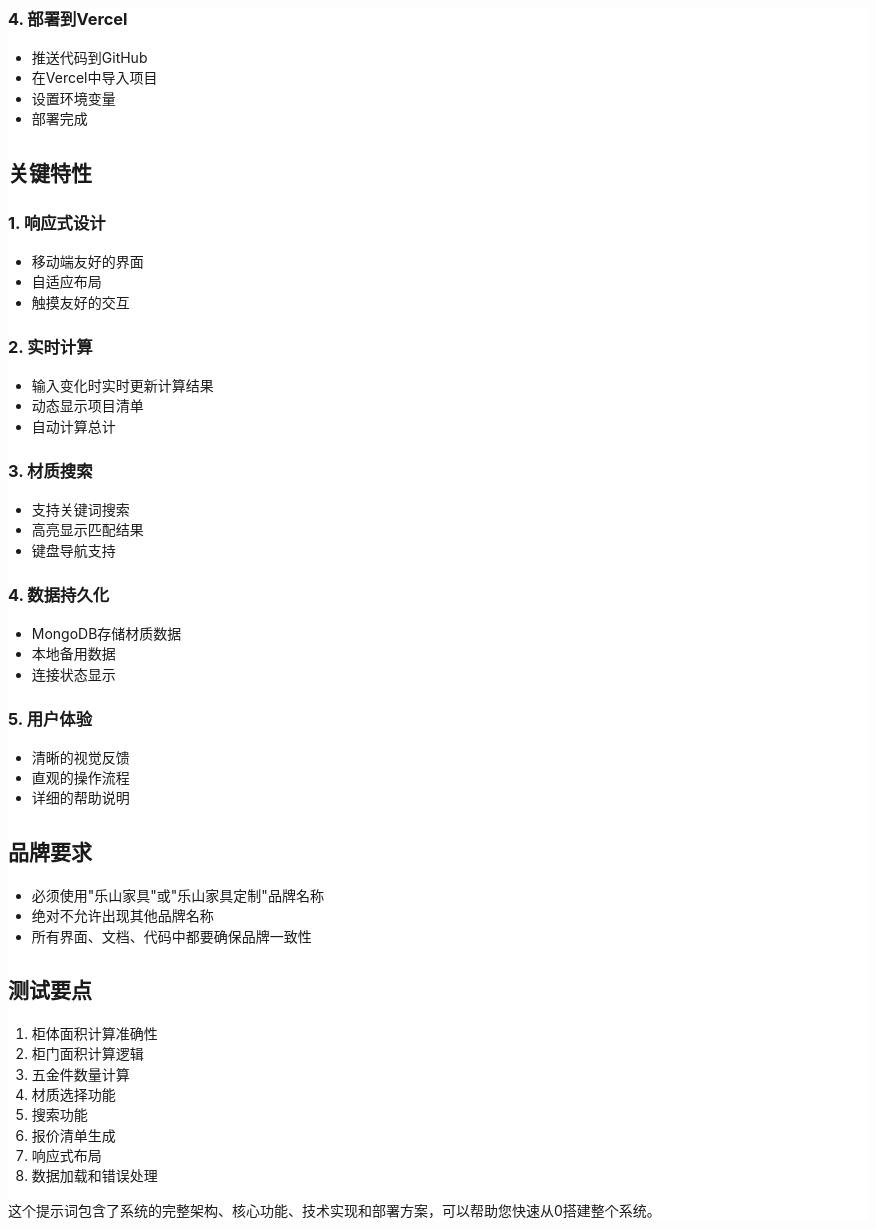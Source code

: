 ### 4. 部署到Vercel
- 推送代码到GitHub
- 在Vercel中导入项目
- 设置环境变量
- 部署完成

## 关键特性

### 1. 响应式设计
- 移动端友好的界面
- 自适应布局
- 触摸友好的交互

### 2. 实时计算
- 输入变化时实时更新计算结果
- 动态显示项目清单
- 自动计算总计

### 3. 材质搜索
- 支持关键词搜索
- 高亮显示匹配结果
- 键盘导航支持

### 4. 数据持久化
- MongoDB存储材质数据
- 本地备用数据
- 连接状态显示

### 5. 用户体验
- 清晰的视觉反馈
- 直观的操作流程
- 详细的帮助说明

## 品牌要求
- 必须使用"乐山家具"或"乐山家具定制"品牌名称
- 绝对不允许出现其他品牌名称
- 所有界面、文档、代码中都要确保品牌一致性

## 测试要点
1. 柜体面积计算准确性
2. 柜门面积计算逻辑
3. 五金件数量计算
4. 材质选择功能
5. 搜索功能
6. 报价清单生成
7. 响应式布局
8. 数据加载和错误处理

这个提示词包含了系统的完整架构、核心功能、技术实现和部署方案，可以帮助您快速从0搭建整个系统。
